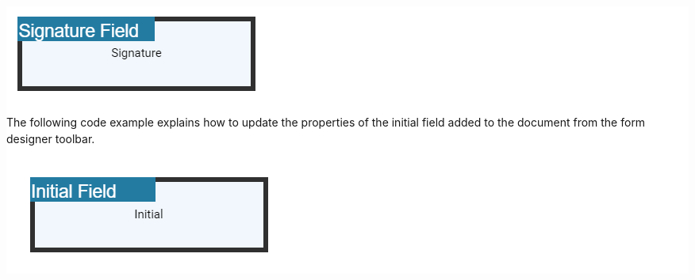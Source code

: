 </script>

![Signature Field Settings](../../images/signature_field.png)

The following code example explains how to update the properties of the initial field added to the document from the form designer toolbar.

<script type="text/javascript">

window.onload = function () {
    var viewer = document.getElementById('pdfviewer').ej2_instances[0];
    viewer.initialFieldSettings  = {
        // Set the name of the form field element.
        name: 'Initial',
        // Specify whether the initial field is in read-only or read-write mode.
        isReadOnly: false,
        // Set the visibility of the form field.
        visibility: 'visible',
        // Specify whether the field is mandatory or not.
        isRequired: false,
        // Specify whether to print the initial field.
        isPrint: true,
        // Set the text to be displayed as tooltip.
        tooltip: 'Initial',
        // Set the thickness of the initial field. To hide the borders, set the value to 0 (zero).
        thickness: 4,
        // Specify the properties of the initial indicator in the initial field.
        initialIndicatorSettings: {
        opacity: 1,
        backgroundColor: '#daeaf7ff',
        height: 50,
        fontSize: 15,
        text: 'Initial Field',
        color: 'white'
        },
    }
}

</script>

![Initial Field Settings](../../images/InitialField.png)
